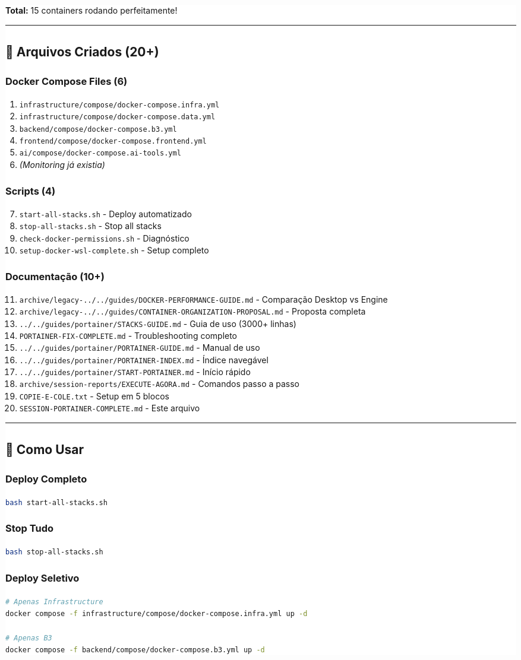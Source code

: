 
**Total:** 15 containers rodando perfeitamente!

---

## 📁 Arquivos Criados (20+)

### Docker Compose Files (6)
1. `infrastructure/compose/docker-compose.infra.yml`
2. `infrastructure/compose/docker-compose.data.yml`
3. `backend/compose/docker-compose.b3.yml`
4. `frontend/compose/docker-compose.frontend.yml`
5. `ai/compose/docker-compose.ai-tools.yml`
6. *(Monitoring já existia)*

### Scripts (4)
7. `start-all-stacks.sh` - Deploy automatizado
8. `stop-all-stacks.sh` - Stop all stacks
9. `check-docker-permissions.sh` - Diagnóstico
10. `setup-docker-wsl-complete.sh` - Setup completo

### Documentação (10+)
11. `archive/legacy-../../guides/DOCKER-PERFORMANCE-GUIDE.md` - Comparação Desktop vs Engine
12. `archive/legacy-../../guides/CONTAINER-ORGANIZATION-PROPOSAL.md` - Proposta completa
13. `../../guides/portainer/STACKS-GUIDE.md` - Guia de uso (3000+ linhas)
14. `PORTAINER-FIX-COMPLETE.md` - Troubleshooting completo
15. `../../guides/portainer/PORTAINER-GUIDE.md` - Manual de uso
16. `../../guides/portainer/PORTAINER-INDEX.md` - Índice navegável
17. `../../guides/portainer/START-PORTAINER.md` - Início rápido
18. `archive/session-reports/EXECUTE-AGORA.md` - Comandos passo a passo
19. `COPIE-E-COLE.txt` - Setup em 5 blocos
20. `SESSION-PORTAINER-COMPLETE.md` - Este arquivo

---

## 🚀 Como Usar

### Deploy Completo
```bash
bash start-all-stacks.sh
```

### Stop Tudo
```bash
bash stop-all-stacks.sh
```

### Deploy Seletivo
```bash
# Apenas Infrastructure
docker compose -f infrastructure/compose/docker-compose.infra.yml up -d

# Apenas B3
docker compose -f backend/compose/docker-compose.b3.yml up -d
```

